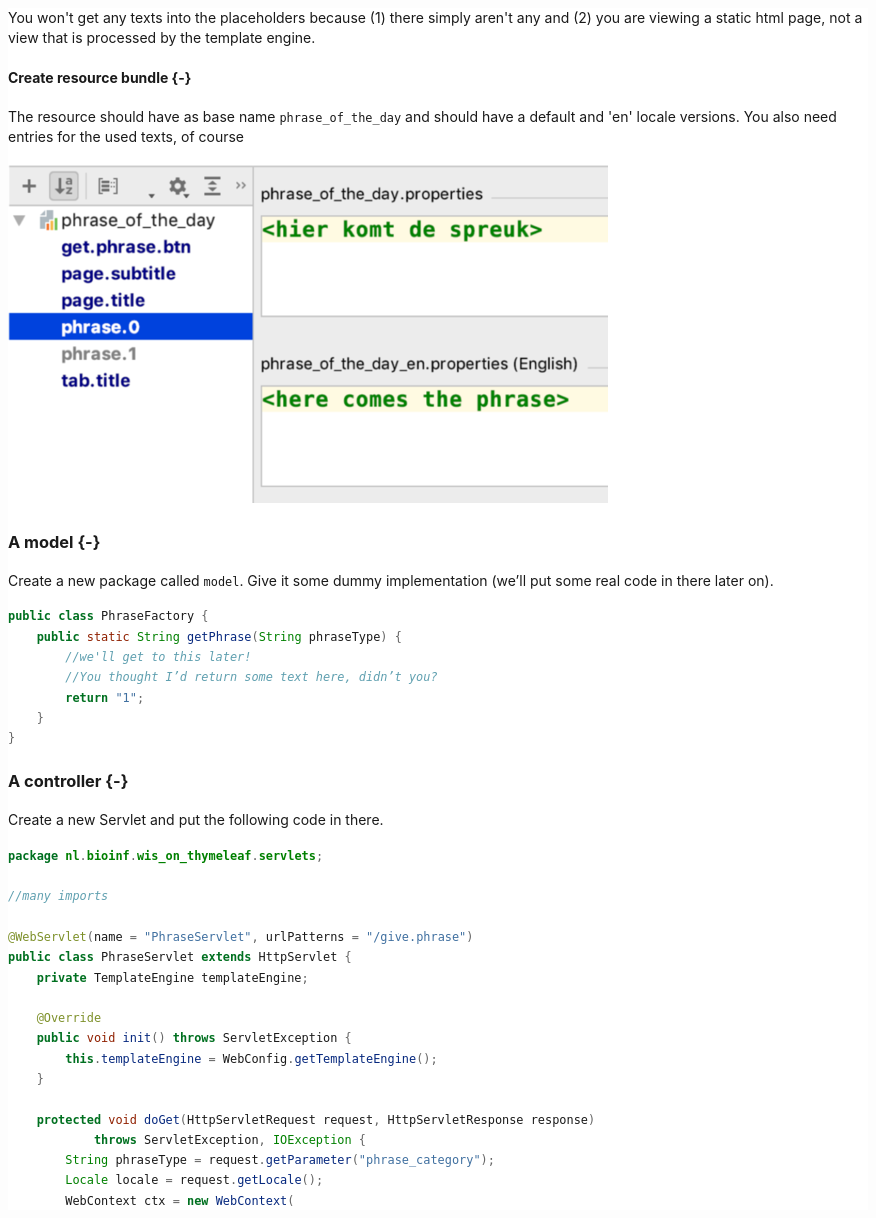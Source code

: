 You won't get any texts into the placeholders because (1) there simply aren't any and (2) you are viewing a static html page, not a view that is processed by the template engine.

#### Create resource bundle {-}

The resource should have as base name `phrase_of_the_day` and should have a default and 'en' locale versions.
You also need entries for the used texts, of course

![Phrase of the day resource bundle](05_web/figures/phrase_of_the_day_resource_bundle.png)

### A model {-}

Create a new package called `model`.
Give it some dummy implementation (we’ll put some real code in there later on).

```java
public class PhraseFactory {
    public static String getPhrase(String phraseType) {
        //we'll get to this later!
        //You thought I’d return some text here, didn’t you?
        return "1";
    }
}
```

### A controller {-}

Create a new Servlet and put the following code in there. 

```java
package nl.bioinf.wis_on_thymeleaf.servlets;

//many imports

@WebServlet(name = "PhraseServlet", urlPatterns = "/give.phrase")
public class PhraseServlet extends HttpServlet {
    private TemplateEngine templateEngine;

    @Override
    public void init() throws ServletException {
        this.templateEngine = WebConfig.getTemplateEngine();
    }

    protected void doGet(HttpServletRequest request, HttpServletResponse response)
            throws ServletException, IOException {
        String phraseType = request.getParameter("phrase_category");
        Locale locale = request.getLocale();
        WebContext ctx = new WebContext(
```